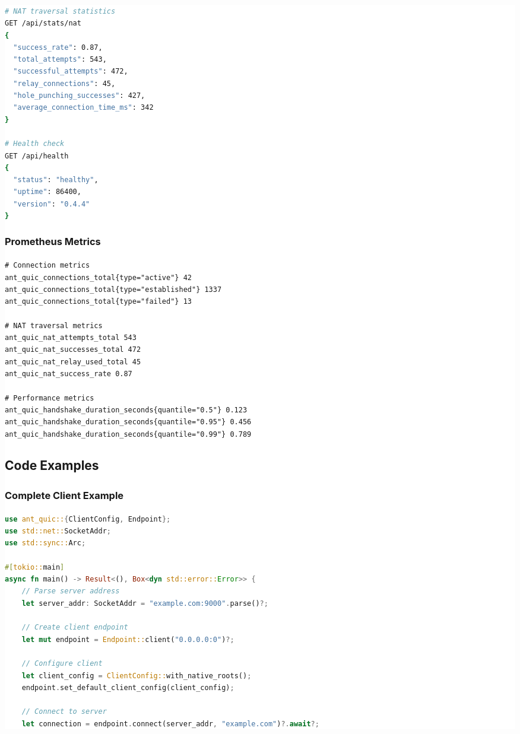 ```bash
# NAT traversal statistics
GET /api/stats/nat
{
  "success_rate": 0.87,
  "total_attempts": 543,
  "successful_attempts": 472,
  "relay_connections": 45,
  "hole_punching_successes": 427,
  "average_connection_time_ms": 342
}

# Health check
GET /api/health
{
  "status": "healthy",
  "uptime": 86400,
  "version": "0.4.4"
}
```

### Prometheus Metrics

```prometheus
# Connection metrics
ant_quic_connections_total{type="active"} 42
ant_quic_connections_total{type="established"} 1337
ant_quic_connections_total{type="failed"} 13

# NAT traversal metrics
ant_quic_nat_attempts_total 543
ant_quic_nat_successes_total 472
ant_quic_nat_relay_used_total 45
ant_quic_nat_success_rate 0.87

# Performance metrics
ant_quic_handshake_duration_seconds{quantile="0.5"} 0.123
ant_quic_handshake_duration_seconds{quantile="0.95"} 0.456
ant_quic_handshake_duration_seconds{quantile="0.99"} 0.789
```

## Code Examples

### Complete Client Example

```rust
use ant_quic::{ClientConfig, Endpoint};
use std::net::SocketAddr;
use std::sync::Arc;

#[tokio::main]
async fn main() -> Result<(), Box<dyn std::error::Error>> {
    // Parse server address
    let server_addr: SocketAddr = "example.com:9000".parse()?;
    
    // Create client endpoint
    let mut endpoint = Endpoint::client("0.0.0.0:0")?;
    
    // Configure client
    let client_config = ClientConfig::with_native_roots();
    endpoint.set_default_client_config(client_config);
    
    // Connect to server
    let connection = endpoint.connect(server_addr, "example.com")?.await?;
```